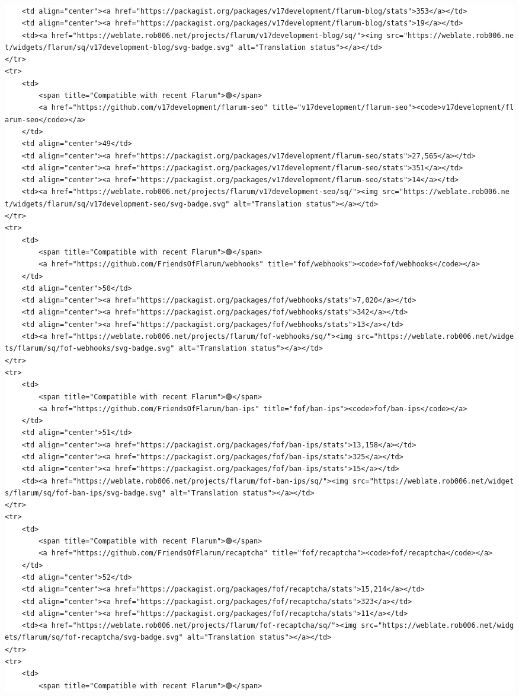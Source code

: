 		<td align="center"><a href="https://packagist.org/packages/v17development/flarum-blog/stats">353</a></td>
		<td align="center"><a href="https://packagist.org/packages/v17development/flarum-blog/stats">19</a></td>
		<td><a href="https://weblate.rob006.net/projects/flarum/v17development-blog/sq/"><img src="https://weblate.rob006.net/widgets/flarum/sq/v17development-blog/svg-badge.svg" alt="Translation status"></a></td>
	</tr>
	<tr>
		<td>
			<span title="Compatible with recent Flarum">🟢</span>
			<a href="https://github.com/v17development/flarum-seo" title="v17development/flarum-seo"><code>v17development/flarum-seo</code></a>
		</td>
		<td align="center">49</td>
		<td align="center"><a href="https://packagist.org/packages/v17development/flarum-seo/stats">27,565</a></td>
		<td align="center"><a href="https://packagist.org/packages/v17development/flarum-seo/stats">351</a></td>
		<td align="center"><a href="https://packagist.org/packages/v17development/flarum-seo/stats">14</a></td>
		<td><a href="https://weblate.rob006.net/projects/flarum/v17development-seo/sq/"><img src="https://weblate.rob006.net/widgets/flarum/sq/v17development-seo/svg-badge.svg" alt="Translation status"></a></td>
	</tr>
	<tr>
		<td>
			<span title="Compatible with recent Flarum">🟢</span>
			<a href="https://github.com/FriendsOfFlarum/webhooks" title="fof/webhooks"><code>fof/webhooks</code></a>
		</td>
		<td align="center">50</td>
		<td align="center"><a href="https://packagist.org/packages/fof/webhooks/stats">7,020</a></td>
		<td align="center"><a href="https://packagist.org/packages/fof/webhooks/stats">342</a></td>
		<td align="center"><a href="https://packagist.org/packages/fof/webhooks/stats">13</a></td>
		<td><a href="https://weblate.rob006.net/projects/flarum/fof-webhooks/sq/"><img src="https://weblate.rob006.net/widgets/flarum/sq/fof-webhooks/svg-badge.svg" alt="Translation status"></a></td>
	</tr>
	<tr>
		<td>
			<span title="Compatible with recent Flarum">🟢</span>
			<a href="https://github.com/FriendsOfFlarum/ban-ips" title="fof/ban-ips"><code>fof/ban-ips</code></a>
		</td>
		<td align="center">51</td>
		<td align="center"><a href="https://packagist.org/packages/fof/ban-ips/stats">13,158</a></td>
		<td align="center"><a href="https://packagist.org/packages/fof/ban-ips/stats">325</a></td>
		<td align="center"><a href="https://packagist.org/packages/fof/ban-ips/stats">15</a></td>
		<td><a href="https://weblate.rob006.net/projects/flarum/fof-ban-ips/sq/"><img src="https://weblate.rob006.net/widgets/flarum/sq/fof-ban-ips/svg-badge.svg" alt="Translation status"></a></td>
	</tr>
	<tr>
		<td>
			<span title="Compatible with recent Flarum">🟢</span>
			<a href="https://github.com/FriendsOfFlarum/recaptcha" title="fof/recaptcha"><code>fof/recaptcha</code></a>
		</td>
		<td align="center">52</td>
		<td align="center"><a href="https://packagist.org/packages/fof/recaptcha/stats">15,214</a></td>
		<td align="center"><a href="https://packagist.org/packages/fof/recaptcha/stats">323</a></td>
		<td align="center"><a href="https://packagist.org/packages/fof/recaptcha/stats">11</a></td>
		<td><a href="https://weblate.rob006.net/projects/flarum/fof-recaptcha/sq/"><img src="https://weblate.rob006.net/widgets/flarum/sq/fof-recaptcha/svg-badge.svg" alt="Translation status"></a></td>
	</tr>
	<tr>
		<td>
			<span title="Compatible with recent Flarum">🟢</span>